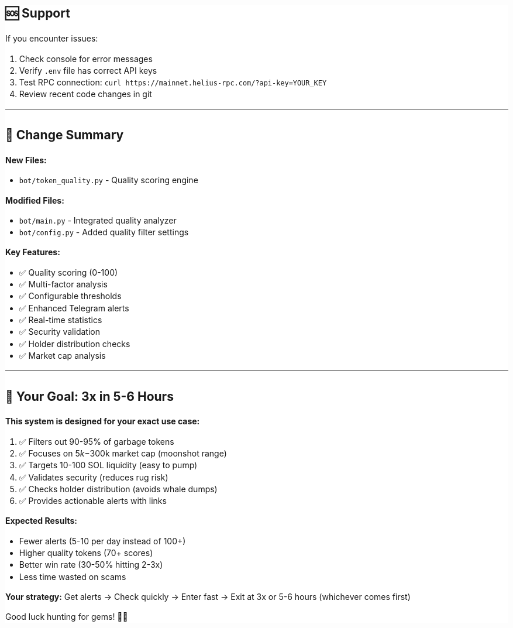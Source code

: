 
## 🆘 Support

If you encounter issues:

1. Check console for error messages
2. Verify `.env` file has correct API keys
3. Test RPC connection: `curl https://mainnet.helius-rpc.com/?api-key=YOUR_KEY`
4. Review recent code changes in git

---

## 📝 Change Summary

**New Files:**
- `bot/token_quality.py` - Quality scoring engine

**Modified Files:**
- `bot/main.py` - Integrated quality analyzer
- `bot/config.py` - Added quality filter settings

**Key Features:**
- ✅ Quality scoring (0-100)
- ✅ Multi-factor analysis
- ✅ Configurable thresholds
- ✅ Enhanced Telegram alerts
- ✅ Real-time statistics
- ✅ Security validation
- ✅ Holder distribution checks
- ✅ Market cap analysis

---

## 🎯 Your Goal: 3x in 5-6 Hours

**This system is designed for your exact use case:**

1. ✅ Filters out 90-95% of garbage tokens
2. ✅ Focuses on $5k-$300k market cap (moonshot range)
3. ✅ Targets 10-100 SOL liquidity (easy to pump)
4. ✅ Validates security (reduces rug risk)
5. ✅ Checks holder distribution (avoids whale dumps)
6. ✅ Provides actionable alerts with links

**Expected Results:**
- Fewer alerts (5-10 per day instead of 100+)
- Higher quality tokens (70+ scores)
- Better win rate (30-50% hitting 2-3x)
- Less time wasted on scams

**Your strategy:** Get alerts → Check quickly → Enter fast → Exit at 3x or 5-6 hours (whichever comes first)

Good luck hunting for gems! 🚀💎

